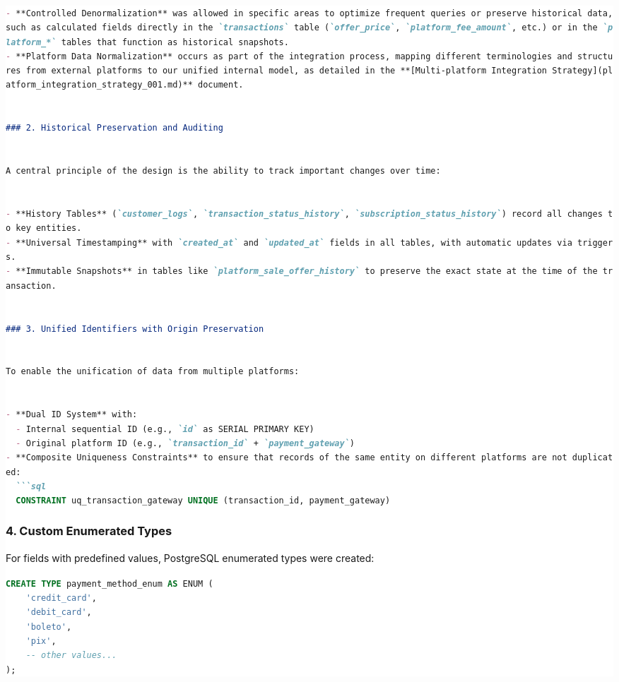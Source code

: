 ```markdown
- **Controlled Denormalization** was allowed in specific areas to optimize frequent queries or preserve historical data, such as calculated fields directly in the `transactions` table (`offer_price`, `platform_fee_amount`, etc.) or in the `platform_*` tables that function as historical snapshots.
- **Platform Data Normalization** occurs as part of the integration process, mapping different terminologies and structures from external platforms to our unified internal model, as detailed in the **[Multi-platform Integration Strategy](platform_integration_strategy_001.md)** document.


### 2. Historical Preservation and Auditing


A central principle of the design is the ability to track important changes over time:


- **History Tables** (`customer_logs`, `transaction_status_history`, `subscription_status_history`) record all changes to key entities.
- **Universal Timestamping** with `created_at` and `updated_at` fields in all tables, with automatic updates via triggers.
- **Immutable Snapshots** in tables like `platform_sale_offer_history` to preserve the exact state at the time of the transaction.


### 3. Unified Identifiers with Origin Preservation


To enable the unification of data from multiple platforms:


- **Dual ID System** with:
  - Internal sequential ID (e.g., `id` as SERIAL PRIMARY KEY)
  - Original platform ID (e.g., `transaction_id` + `payment_gateway`)
- **Composite Uniqueness Constraints** to ensure that records of the same entity on different platforms are not duplicated:
  ```sql
  CONSTRAINT uq_transaction_gateway UNIQUE (transaction_id, payment_gateway)
  ```


### 4. Custom Enumerated Types


For fields with predefined values, PostgreSQL enumerated types were created:


```sql
CREATE TYPE payment_method_enum AS ENUM (
    'credit_card',
    'debit_card',
    'boleto',
    'pix',
    -- other values...
);
```
